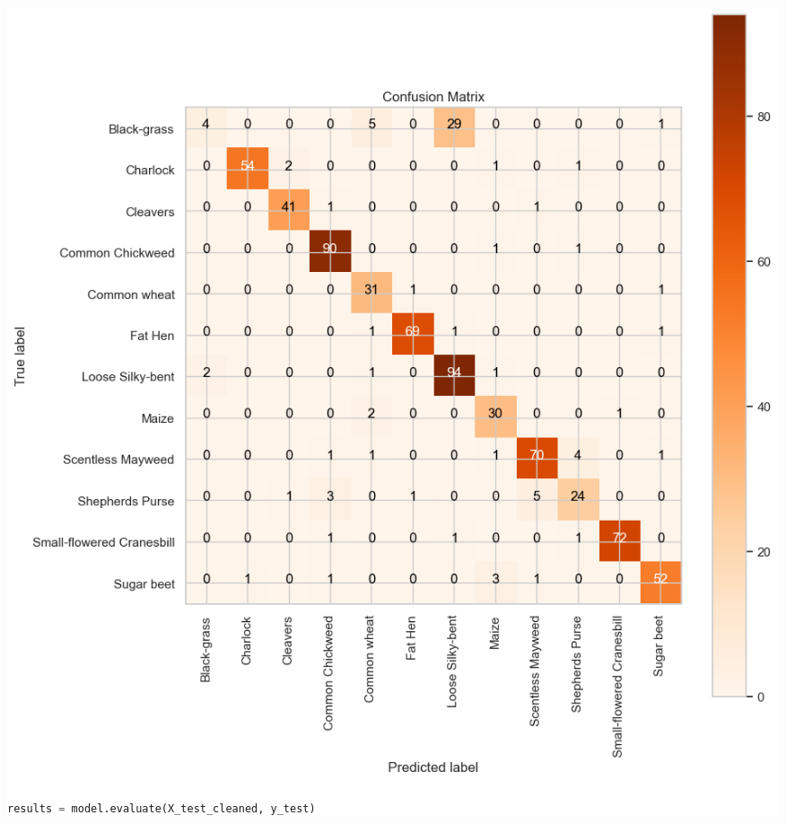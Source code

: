 


    
![png](CNN_for_APROF_files/CNN_for_APROF_51_1.png)
    



```python
results = model.evaluate(X_test_cleaned, y_test)
```
